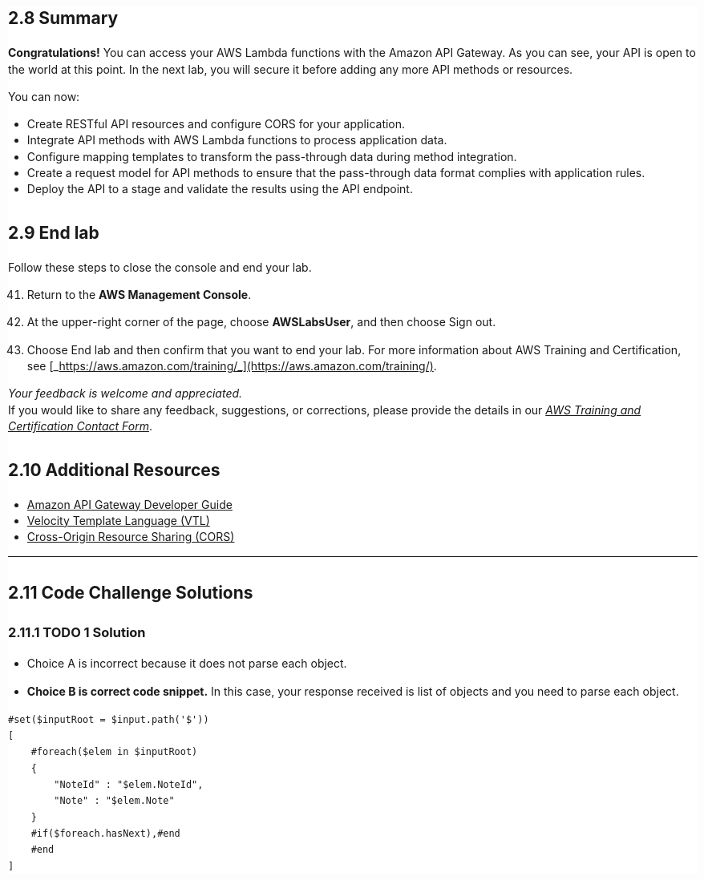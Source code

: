 ## 2.8 Summary

**Congratulations!** You can access your AWS Lambda functions with the Amazon API Gateway. As you can see, your API is open to the world at this point. In the next lab, you will secure it before adding any more API methods or resources.

You can now:

- Create RESTful API resources and configure CORS for your application.
- Integrate API methods with AWS Lambda functions to process application data.
- Configure mapping templates to transform the pass-through data during method integration.
- Create a request model for API methods to ensure that the pass-through data format complies with application rules.
- Deploy the API to a stage and validate the results using the API endpoint.

## 2.9 End lab

Follow these steps to close the console and end your lab.

41. Return to the **AWS Management Console**.
    
42. At the upper-right corner of the page, choose **AWSLabsUser**, and then choose Sign out.
    
43. Choose End lab and then confirm that you want to end your lab. For more information about AWS Training and Certification, see [_https://aws.amazon.com/training/_](https://aws.amazon.com/training/).
    

_Your feedback is welcome and appreciated._  
If you would like to share any feedback, suggestions, or corrections, please provide the details in our [_AWS Training and Certification Contact Form_](https://support.aws.amazon.com/#/contacts/aws-training).

## 2.10 Additional Resources

- [Amazon API Gateway Developer Guide](https://docs.aws.amazon.com/apigateway/latest/developerguide/welcome.html)
- [Velocity Template Language (VTL)](https://velocity.apache.org/engine/devel/vtl-reference.html)
- [Cross-Origin Resource Sharing (CORS)](https://developer.mozilla.org/en-US/docs/Web/HTTP/CORS)

---

## 2.11 Code Challenge Solutions

### 2.11.1 TODO 1 Solution

- Choice A is incorrect because it does not parse each object.
    
- **Choice B is correct code snippet.** In this case, your response received is list of objects and you need to parse each object.
    

```
#set($inputRoot = $input.path('$'))
[
    #foreach($elem in $inputRoot)
    {
        "NoteId" : "$elem.NoteId",
        "Note" : "$elem.Note"
    }
    #if($foreach.hasNext),#end
    #end
]
```
